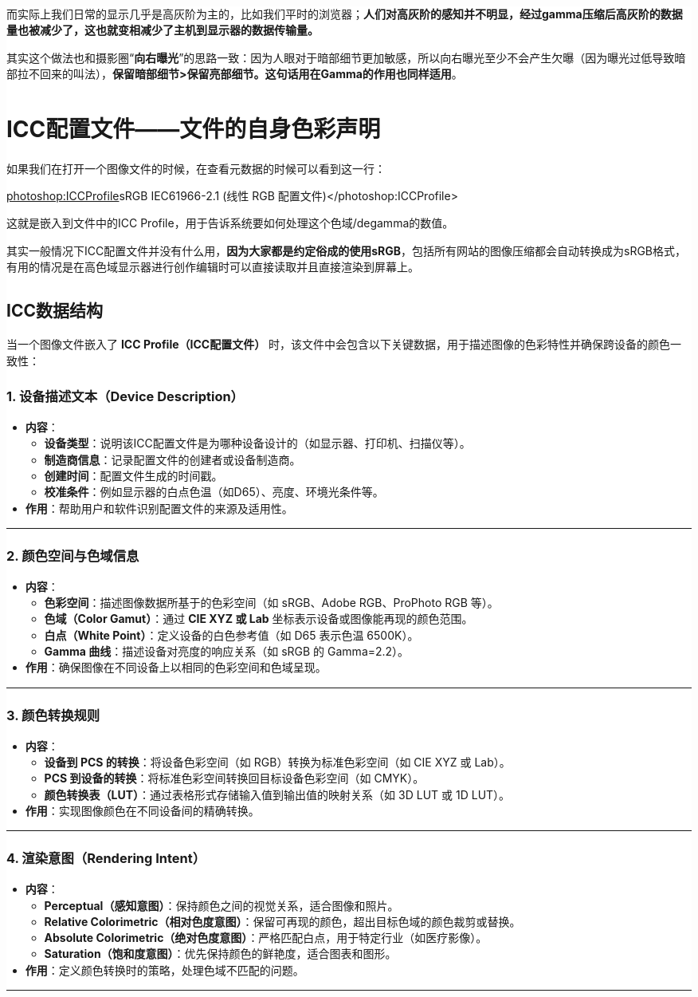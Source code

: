 
而实际上我们日常的显示几乎是高灰阶为主的，比如我们平时的浏览器；**人们对高灰阶的感知并不明显，经过gamma压缩后高灰阶的数据量也被减少了，这也就变相减少了主机到显示器的数据传输量。**

其实这个做法也和摄影圈“**向右曝光**”的思路一致：因为人眼对于暗部细节更加敏感，所以向右曝光至少不会产生欠曝（因为曝光过低导致暗部拉不回来的叫法），**保留暗部细节>保留亮部细节。这句话用在Gamma的作用也同样适用**。







# ICC配置文件——文件的自身色彩声明
如果我们在打开一个图像文件的时候，在查看元数据的时候可以看到这一行：

 <photoshop:ICCProfile>sRGB IEC61966-2.1 (线性 RGB 配置文件)</photoshop:ICCProfile>

这就是嵌入到文件中的ICC Profile，用于告诉系统要如何处理这个色域/degamma的数值。

其实一般情况下ICC配置文件并没有什么用，**因为大家都是约定俗成的使用sRGB**，包括所有网站的图像压缩都会自动转换成为sRGB格式，有用的情况是在高色域显示器进行创作编辑时可以直接读取并且直接渲染到屏幕上。

## ICC数据结构
当一个图像文件嵌入了 **ICC Profile（ICC配置文件）** 时，该文件中会包含以下关键数据，用于描述图像的色彩特性并确保跨设备的颜色一致性：

### **1. 设备描述文本（Device Description）**
+ **内容**：
    - **设备类型**：说明该ICC配置文件是为哪种设备设计的（如显示器、打印机、扫描仪等）。
    - **制造商信息**：记录配置文件的创建者或设备制造商。
    - **创建时间**：配置文件生成的时间戳。
    - **校准条件**：例如显示器的白点色温（如D65）、亮度、环境光条件等。
+ **作用**：帮助用户和软件识别配置文件的来源及适用性。

---

### **2. 颜色空间与色域信息**
+ **内容**：
    - **色彩空间**：描述图像数据所基于的色彩空间（如 sRGB、Adobe RGB、ProPhoto RGB 等）。
    - **色域（Color Gamut）**：通过 **CIE XYZ 或 Lab** 坐标表示设备或图像能再现的颜色范围。
    - **白点（White Point）**：定义设备的白色参考值（如 D65 表示色温 6500K）。
    - **Gamma 曲线**：描述设备对亮度的响应关系（如 sRGB 的 Gamma=2.2）。
+ **作用**：确保图像在不同设备上以相同的色彩空间和色域呈现。

---

### **3. 颜色转换规则**
+ **内容**：
    - **设备到 PCS 的转换**：将设备色彩空间（如 RGB）转换为标准色彩空间（如 CIE XYZ 或 Lab）。
    - **PCS 到设备的转换**：将标准色彩空间转换回目标设备色彩空间（如 CMYK）。
    - **颜色转换表（LUT）**：通过表格形式存储输入值到输出值的映射关系（如 3D LUT 或 1D LUT）。
+ **作用**：实现图像颜色在不同设备间的精确转换。

---

### **4. 渲染意图（Rendering Intent）**
+ **内容**：
    - **Perceptual（感知意图）**：保持颜色之间的视觉关系，适合图像和照片。
    - **Relative Colorimetric（相对色度意图）**：保留可再现的颜色，超出目标色域的颜色裁剪或替换。
    - **Absolute Colorimetric（绝对色度意图）**：严格匹配白点，用于特定行业（如医疗影像）。
    - **Saturation（饱和度意图）**：优先保持颜色的鲜艳度，适合图表和图形。
+ **作用**：定义颜色转换时的策略，处理色域不匹配的问题。

---
